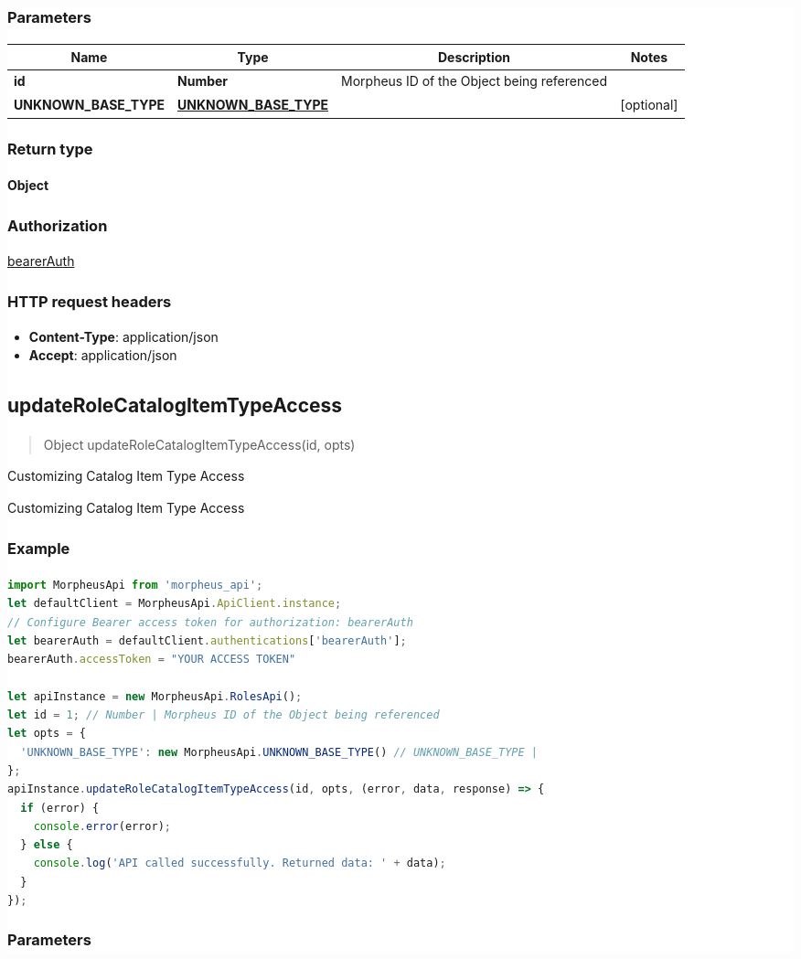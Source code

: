 ### Parameters


Name | Type | Description  | Notes
------------- | ------------- | ------------- | -------------
 **id** | **Number**| Morpheus ID of the Object being referenced | 
 **UNKNOWN_BASE_TYPE** | [**UNKNOWN_BASE_TYPE**](UNKNOWN_BASE_TYPE.md)|  | [optional] 

### Return type

**Object**

### Authorization

[bearerAuth](../README.md#bearerAuth)

### HTTP request headers

- **Content-Type**: application/json
- **Accept**: application/json


## updateRoleCatalogItemTypeAccess

> Object updateRoleCatalogItemTypeAccess(id, opts)

Customizing Catalog Item Type Access

Customizing Catalog Item Type Access

### Example

```javascript
import MorpheusApi from 'morpheus_api';
let defaultClient = MorpheusApi.ApiClient.instance;
// Configure Bearer access token for authorization: bearerAuth
let bearerAuth = defaultClient.authentications['bearerAuth'];
bearerAuth.accessToken = "YOUR ACCESS TOKEN"

let apiInstance = new MorpheusApi.RolesApi();
let id = 1; // Number | Morpheus ID of the Object being referenced
let opts = {
  'UNKNOWN_BASE_TYPE': new MorpheusApi.UNKNOWN_BASE_TYPE() // UNKNOWN_BASE_TYPE | 
};
apiInstance.updateRoleCatalogItemTypeAccess(id, opts, (error, data, response) => {
  if (error) {
    console.error(error);
  } else {
    console.log('API called successfully. Returned data: ' + data);
  }
});
```

### Parameters
